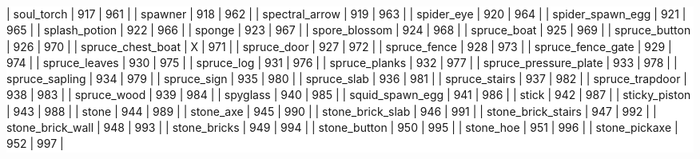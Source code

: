 | soul_torch | 917 | 961 |
| spawner | 918 | 962 |
| spectral_arrow | 919 | 963 |
| spider_eye | 920 | 964 |
| spider_spawn_egg | 921 | 965 |
| splash_potion | 922 | 966 |
| sponge | 923 | 967 |
| spore_blossom | 924 | 968 |
| spruce_boat | 925 | 969 |
| spruce_button | 926 | 970 |
| spruce_chest_boat | X | 971 |
| spruce_door | 927 | 972 |
| spruce_fence | 928 | 973 |
| spruce_fence_gate | 929 | 974 |
| spruce_leaves | 930 | 975 |
| spruce_log | 931 | 976 |
| spruce_planks | 932 | 977 |
| spruce_pressure_plate | 933 | 978 |
| spruce_sapling | 934 | 979 |
| spruce_sign | 935 | 980 |
| spruce_slab | 936 | 981 |
| spruce_stairs | 937 | 982 |
| spruce_trapdoor | 938 | 983 |
| spruce_wood | 939 | 984 |
| spyglass | 940 | 985 |
| squid_spawn_egg | 941 | 986 |
| stick | 942 | 987 |
| sticky_piston | 943 | 988 |
| stone | 944 | 989 |
| stone_axe | 945 | 990 |
| stone_brick_slab | 946 | 991 |
| stone_brick_stairs | 947 | 992 |
| stone_brick_wall | 948 | 993 |
| stone_bricks | 949 | 994 |
| stone_button | 950 | 995 |
| stone_hoe | 951 | 996 |
| stone_pickaxe | 952 | 997 |